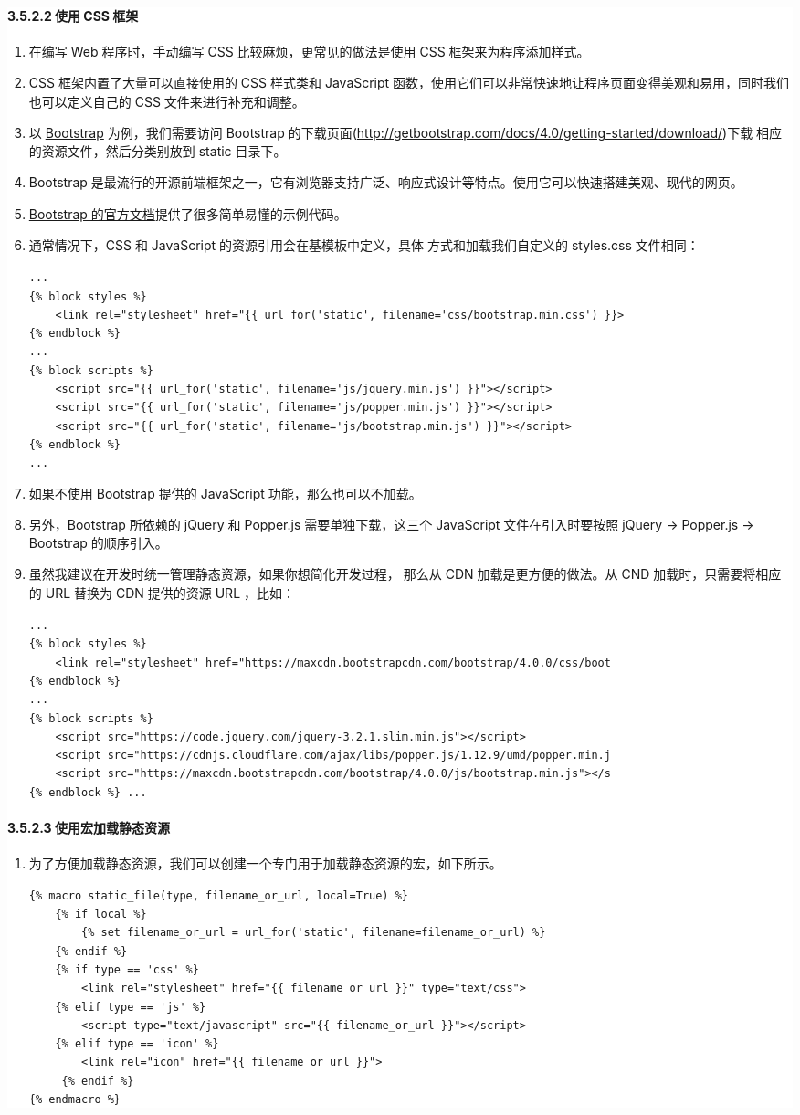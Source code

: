 #### 3.5.2.2 使用 CSS 框架

1. 在编写 Web 程序时，手动编写 CSS 比较麻烦，更常见的做法是使用 CSS 框架来为程序添加样式。

2. CSS 框架内置了大量可以直接使用的 CSS 样式类和 JavaScript 函数，使用它们可以非常快速地让程序页面变得美观和易用，同时我们也可以定义自己的 CSS 文件来进行补充和调整。

3. 以 [Bootstrap](http://getbootstrap.com/) 为例，我们需要访问 Bootstrap 的下载页面(<http://getbootstrap.com/docs/4.0/getting-started/download/>)下载 相应的资源文件，然后分类别放到 static 目录下。

4. Bootstrap 是最流行的开源前端框架之一，它有浏览器支持广泛、响应式设计等特点。使用它可以快速搭建美观、现代的网页。

5. [Bootstrap 的官方文档](http://getbootstrap.com/docs/)提供了很多简单易懂的示例代码。

6. 通常情况下，CSS 和 JavaScript 的资源引用会在基模板中定义，具体 方式和加载我们自定义的 styles.css 文件相同：

   ```jinja2
   ...
   {% block styles %}
       <link rel="stylesheet" href="{{ url_for('static', filename='css/bootstrap.min.css') }}>
   {% endblock %}
   ...
   {% block scripts %}
       <script src="{{ url_for('static', filename='js/jquery.min.js') }}"></script>
       <script src="{{ url_for('static', filename='js/popper.min.js') }}"></script>
       <script src="{{ url_for('static', filename='js/bootstrap.min.js') }}"></script>
   {% endblock %}
   ...
   ```

7. 如果不使用 Bootstrap 提供的 JavaScript 功能，那么也可以不加载。

8. 另外，Bootstrap 所依赖的 [jQuery](https://jquery.com/) 和 [Popper.js](https://popper.js.org/) 需要单独下载，这三个 JavaScript 文件在引入时要按照 jQuery → Popper.js → Bootstrap 的顺序引入。

9. 虽然我建议在开发时统一管理静态资源，如果你想简化开发过程， 那么从 CDN 加载是更方便的做法。从 CND 加载时，只需要将相应的 URL 替换为 CDN 提供的资源 URL ，比如：

   ```jinja2
   ...
   {% block styles %}
       <link rel="stylesheet" href="https://maxcdn.bootstrapcdn.com/bootstrap/4.0.0/css/boot
   {% endblock %}
   ...
   {% block scripts %}
       <script src="https://code.jquery.com/jquery-3.2.1.slim.min.js"></script>
       <script src="https://cdnjs.cloudflare.com/ajax/libs/popper.js/1.12.9/umd/popper.min.j
       <script src="https://maxcdn.bootstrapcdn.com/bootstrap/4.0.0/js/bootstrap.min.js"></s
   {% endblock %} ...
   ```

#### 3.5.2.3 使用宏加载静态资源

1. 为了方便加载静态资源，我们可以创建一个专门用于加载静态资源的宏，如下所示。

   ```jinja2
   {% macro static_file(type, filename_or_url, local=True) %}
       {% if local %}
           {% set filename_or_url = url_for('static', filename=filename_or_url) %}
       {% endif %}
       {% if type == 'css' %}
           <link rel="stylesheet" href="{{ filename_or_url }}" type="text/css">
       {% elif type == 'js' %}
           <script type="text/javascript" src="{{ filename_or_url }}"></script>
       {% elif type == 'icon' %}
           <link rel="icon" href="{{ filename_or_url }}">
        {% endif %}
   {% endmacro %}
   ```
